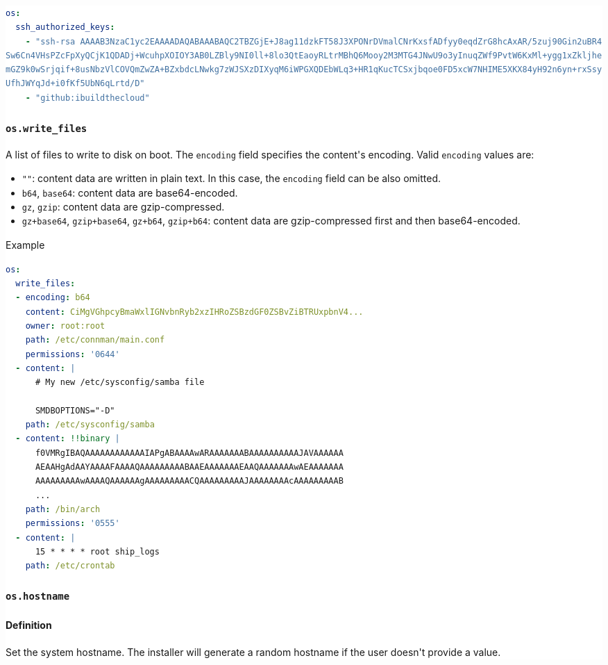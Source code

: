 ```yaml
os:
  ssh_authorized_keys:
    - "ssh-rsa AAAAB3NzaC1yc2EAAAADAQABAAABAQC2TBZGjE+J8ag11dzkFT58J3XPONrDVmalCNrKxsfADfyy0eqdZrG8hcAxAR/5zuj90Gin2uBR4Sw6Cn4VHsPZcFpXyQCjK1QDADj+WcuhpXOIOY3AB0LZBly9NI0ll+8lo3QtEaoyRLtrMBhQ6Mooy2M3MTG4JNwU9o3yInuqZWf9PvtW6KxMl+ygg1xZkljhemGZ9k0wSrjqif+8usNbzVlCOVQmZwZA+BZxbdcLNwkg7zWJSXzDIXyqM6iWPGXQDEbWLq3+HR1qKucTCSxjbqoe0FD5xcW7NHIME5XKX84yH92n6yn+rxSsyUfhJWYqJd+i0fKf5UbN6qLrtd/D"
    - "github:ibuildthecloud"
```

### `os.write_files`

A list of files to write to disk on boot. The `encoding` field specifies the content's encoding. Valid `encoding` values are:

- `""`: content data are written in plain text. In this case, the `encoding` field can be also omitted.
- `b64`, `base64`: content data are base64-encoded.
- `gz`, `gzip`: content data are gzip-compressed.
- `gz+base64`, `gzip+base64`, `gz+b64`, `gzip+b64`: content data are gzip-compressed first and then base64-encoded.

Example

```yaml
os:
  write_files:
  - encoding: b64
    content: CiMgVGhpcyBmaWxlIGNvbnRyb2xzIHRoZSBzdGF0ZSBvZiBTRUxpbnV4...
    owner: root:root
    path: /etc/connman/main.conf
    permissions: '0644'
  - content: |
      # My new /etc/sysconfig/samba file

      SMDBOPTIONS="-D"
    path: /etc/sysconfig/samba
  - content: !!binary |
      f0VMRgIBAQAAAAAAAAAAAAIAPgABAAAAwARAAAAAAABAAAAAAAAAAJAVAAAAAA
      AEAAHgAdAAYAAAAFAAAAQAAAAAAAAABAAEAAAAAAAEAAQAAAAAAAwAEAAAAAAA
      AAAAAAAAAwAAAAQAAAAAAgAAAAAAAAACQAAAAAAAAAJAAAAAAAAcAAAAAAAAAB
      ...
    path: /bin/arch
    permissions: '0555'
  - content: |
      15 * * * * root ship_logs
    path: /etc/crontab
```

### `os.hostname`

#### Definition

Set the system hostname. The installer will generate a random hostname if the user doesn't provide a value.
